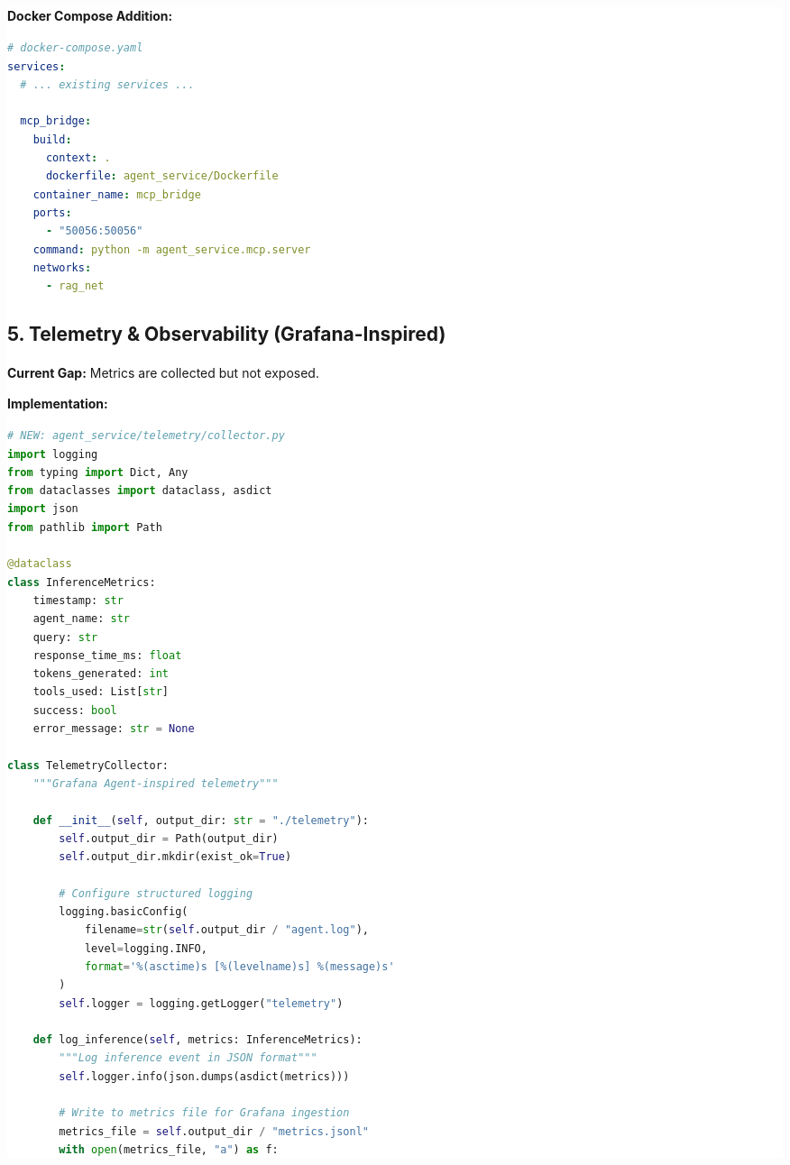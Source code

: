 **Docker Compose Addition:**
```yaml
# docker-compose.yaml
services:
  # ... existing services ...
  
  mcp_bridge:
    build:
      context: .
      dockerfile: agent_service/Dockerfile
    container_name: mcp_bridge
    ports:
      - "50056:50056"
    command: python -m agent_service.mcp.server
    networks:
      - rag_net
```

## 5. **Telemetry & Observability (Grafana-Inspired)**

**Current Gap:** Metrics are collected but not exposed.

**Implementation:**
```python
# NEW: agent_service/telemetry/collector.py
import logging
from typing import Dict, Any
from dataclasses import dataclass, asdict
import json
from pathlib import Path

@dataclass
class InferenceMetrics:
    timestamp: str
    agent_name: str
    query: str
    response_time_ms: float
    tokens_generated: int
    tools_used: List[str]
    success: bool
    error_message: str = None

class TelemetryCollector:
    """Grafana Agent-inspired telemetry"""
    
    def __init__(self, output_dir: str = "./telemetry"):
        self.output_dir = Path(output_dir)
        self.output_dir.mkdir(exist_ok=True)
        
        # Configure structured logging
        logging.basicConfig(
            filename=str(self.output_dir / "agent.log"),
            level=logging.INFO,
            format='%(asctime)s [%(levelname)s] %(message)s'
        )
        self.logger = logging.getLogger("telemetry")
    
    def log_inference(self, metrics: InferenceMetrics):
        """Log inference event in JSON format"""
        self.logger.info(json.dumps(asdict(metrics)))
        
        # Write to metrics file for Grafana ingestion
        metrics_file = self.output_dir / "metrics.jsonl"
        with open(metrics_file, "a") as f:
```